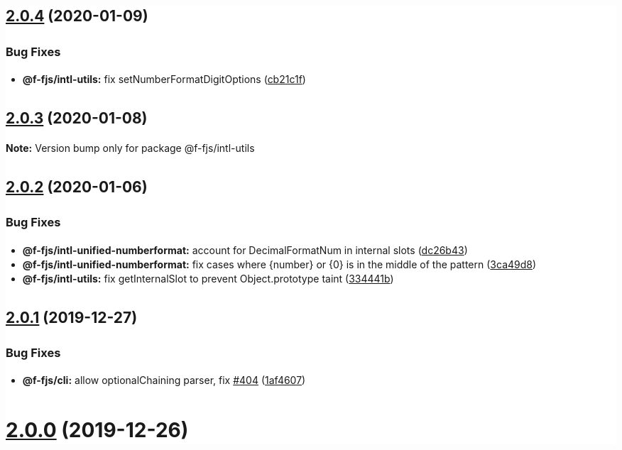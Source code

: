 



## [2.0.4](https://github.com/formatjs/formatjs/compare/@f-fjs/intl-utils@2.0.3...@f-fjs/intl-utils@2.0.4) (2020-01-09)


### Bug Fixes

* **@f-fjs/intl-utils:** fix setNumberFormatDigitOptions ([cb21c1f](https://github.com/formatjs/formatjs/commit/cb21c1f7abcb32040ffc5108c37734e2fd43c117))





## [2.0.3](https://github.com/formatjs/formatjs/compare/@f-fjs/intl-utils@2.0.2...@f-fjs/intl-utils@2.0.3) (2020-01-08)

**Note:** Version bump only for package @f-fjs/intl-utils





## [2.0.2](https://github.com/formatjs/formatjs/compare/@f-fjs/intl-utils@2.0.1...@f-fjs/intl-utils@2.0.2) (2020-01-06)


### Bug Fixes

* **@f-fjs/intl-unified-numberformat:** account for DecimalFormatNum in internal slots ([dc26b43](https://github.com/formatjs/formatjs/commit/dc26b434eabb4f629a821f7c12d5ae7570bd8cab))
* **@f-fjs/intl-unified-numberformat:** fix cases where {number} or {0} is in the middle of the pattern ([3ca49d8](https://github.com/formatjs/formatjs/commit/3ca49d8f93a9acc1ea3908ffd9e367b21aa97248))
* **@f-fjs/intl-utils:** fix getInternalSlot to prevent Object.prototype taint ([334441b](https://github.com/formatjs/formatjs/commit/334441b000c0206c77683f70a1f987d2793643cb))





## [2.0.1](https://github.com/formatjs/formatjs/compare/@f-fjs/intl-utils@2.0.0...@f-fjs/intl-utils@2.0.1) (2019-12-27)


### Bug Fixes

* **@f-fjs/cli:** allow optionalChaining parser, fix [#404](https://github.com/formatjs/formatjs/issues/404) ([1af4607](https://github.com/formatjs/formatjs/commit/1af460783db71bfc7bf0e3f935a020473fcb093d))





# [2.0.0](https://github.com/formatjs/formatjs/compare/@f-fjs/intl-utils@1.6.0...@f-fjs/intl-utils@2.0.0) (2019-12-26)
